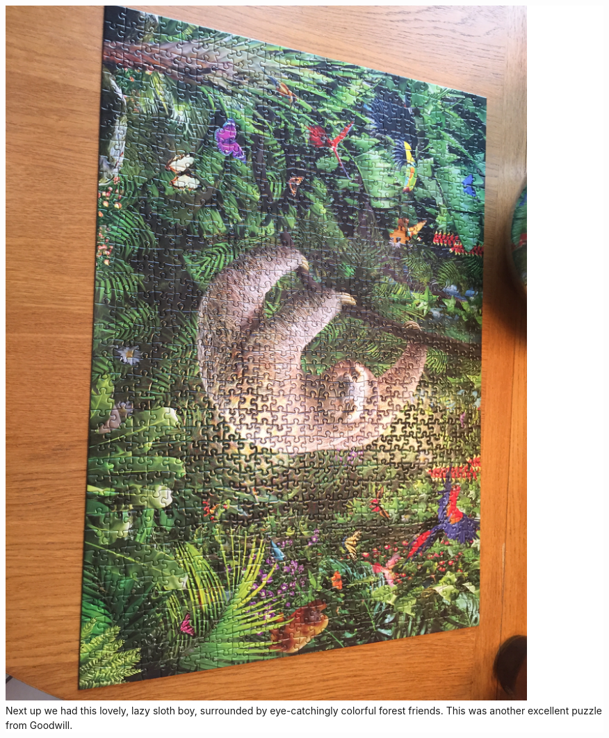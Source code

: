 <img src="/images/posts/puzzles/45.JPG" style="width:750px;"/>
<br>
Next up we had this lovely, lazy sloth boy, surrounded by eye-catchingly colorful forest friends. This was another excellent puzzle from Goodwill.
